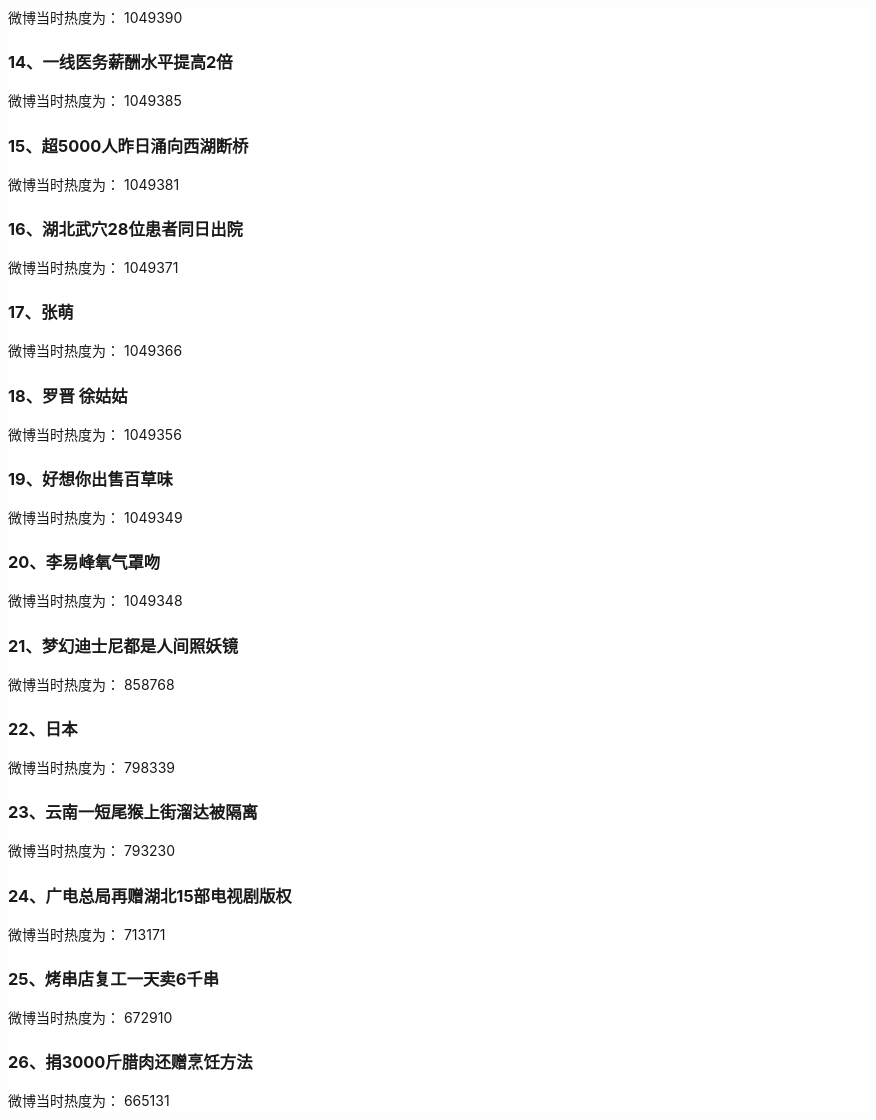 微博当时热度为： 1049390

### 14、一线医务薪酬水平提高2倍

微博当时热度为： 1049385

### 15、超5000人昨日涌向西湖断桥

微博当时热度为： 1049381

### 16、湖北武穴28位患者同日出院

微博当时热度为： 1049371

### 17、张萌

微博当时热度为： 1049366

### 18、罗晋 徐姑姑

微博当时热度为： 1049356

### 19、好想你出售百草味

微博当时热度为： 1049349

### 20、李易峰氧气罩吻

微博当时热度为： 1049348

### 21、梦幻迪士尼都是人间照妖镜

微博当时热度为： 858768

### 22、日本

微博当时热度为： 798339

### 23、云南一短尾猴上街溜达被隔离

微博当时热度为： 793230

### 24、广电总局再赠湖北15部电视剧版权

微博当时热度为： 713171

### 25、烤串店复工一天卖6千串

微博当时热度为： 672910

### 26、捐3000斤腊肉还赠烹饪方法

微博当时热度为： 665131
